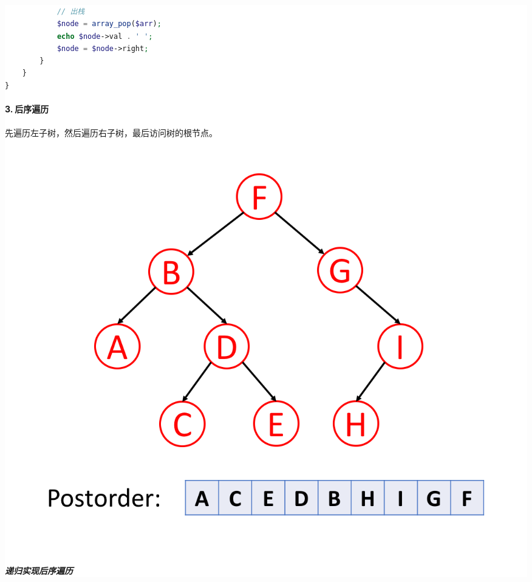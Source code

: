 ```php
          	// 出栈
          	$node = array_pop($arr);
          	echo $node->val . ' ';
          	$node = $node->right;
        }
    }
}
```





#### 3. 后序遍历

 先遍历左子树，然后遍历右子树，最后访问树的根节点。 

![1631025757239](algorithm.assets/1631025757239.png)

##### 递归实现后序遍历
